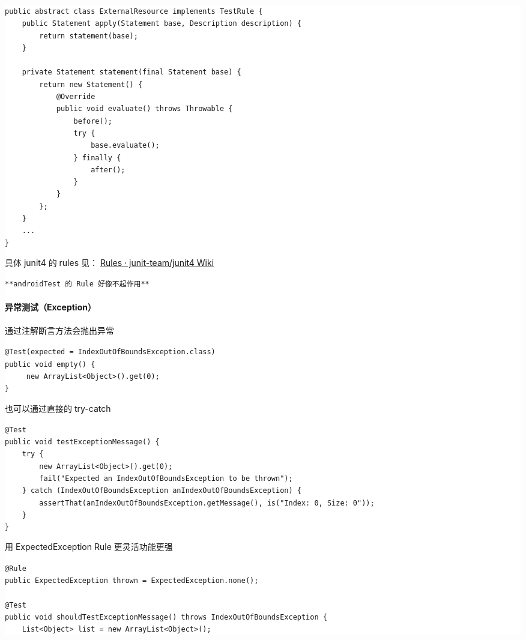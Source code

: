     public abstract class ExternalResource implements TestRule {
        public Statement apply(Statement base, Description description) {
            return statement(base);
        }
    
        private Statement statement(final Statement base) {
            return new Statement() {
                @Override
                public void evaluate() throws Throwable {
                    before();
                    try {
                        base.evaluate();
                    } finally {
                        after();
                    }
                }
            };
        }
        ...
    }

具体 junit4 的 rules 见： [Rules · junit-team/junit4 Wiki](https://github.com/junit-team/junit4/wiki/Rules)

    **androidTest 的 Rule 好像不起作用**

#### 异常测试（Exception）

通过注解断言方法会抛出异常

    @Test(expected = IndexOutOfBoundsException.class) 
    public void empty() { 
         new ArrayList<Object>().get(0); 
    }

也可以通过直接的 try-catch

    @Test
    public void testExceptionMessage() {
        try {
            new ArrayList<Object>().get(0);
            fail("Expected an IndexOutOfBoundsException to be thrown");
        } catch (IndexOutOfBoundsException anIndexOutOfBoundsException) {
            assertThat(anIndexOutOfBoundsException.getMessage(), is("Index: 0, Size: 0"));
        }
    }

用 ExpectedException Rule 更灵活功能更强

    @Rule
    public ExpectedException thrown = ExpectedException.none();
    
    @Test
    public void shouldTestExceptionMessage() throws IndexOutOfBoundsException {
        List<Object> list = new ArrayList<Object>();
    